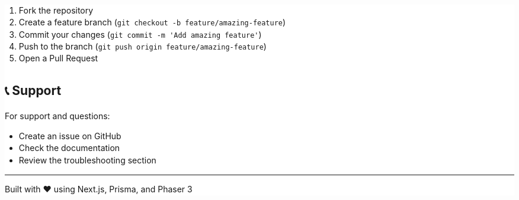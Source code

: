 1. Fork the repository
2. Create a feature branch (`git checkout -b feature/amazing-feature`)
3. Commit your changes (`git commit -m 'Add amazing feature'`)
4. Push to the branch (`git push origin feature/amazing-feature`)
5. Open a Pull Request

## 📞 Support

For support and questions:
- Create an issue on GitHub
- Check the documentation
- Review the troubleshooting section

---

Built with ❤️ using Next.js, Prisma, and Phaser 3

